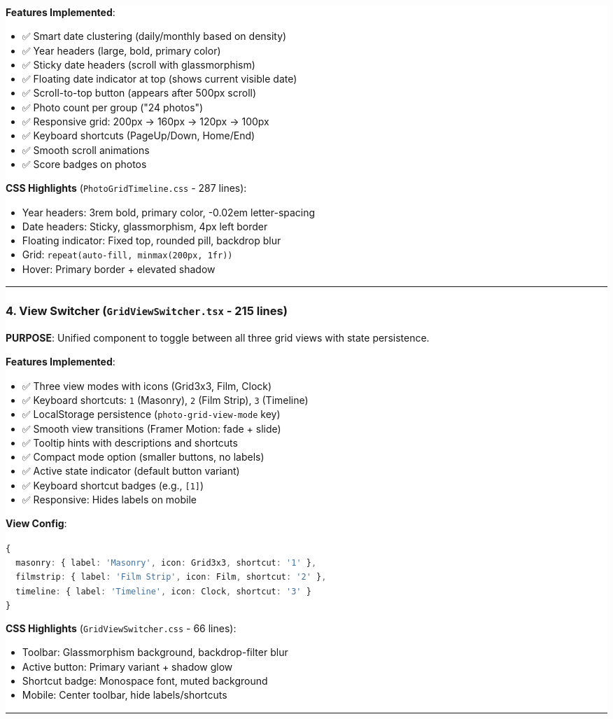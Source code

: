 **Features Implemented**:

- ✅ Smart date clustering (daily/monthly based on density)
- ✅ Year headers (large, bold, primary color)
- ✅ Sticky date headers (scroll with glassmorphism)
- ✅ Floating date indicator at top (shows current visible date)
- ✅ Scroll-to-top button (appears after 500px scroll)
- ✅ Photo count per group ("24 photos")
- ✅ Responsive grid: 200px → 160px → 120px → 100px
- ✅ Keyboard shortcuts (PageUp/Down, Home/End)
- ✅ Smooth scroll animations
- ✅ Score badges on photos

**CSS Highlights** (`PhotoGridTimeline.css` - 287 lines):

- Year headers: 3rem bold, primary color, -0.02em letter-spacing
- Date headers: Sticky, glassmorphism, 4px left border
- Floating indicator: Fixed top, rounded pill, backdrop blur
- Grid: `repeat(auto-fill, minmax(200px, 1fr))`
- Hover: Primary border + elevated shadow

---

### 4. View Switcher (`GridViewSwitcher.tsx` - 215 lines)

**PURPOSE**: Unified component to toggle between all three grid views with state persistence.

**Features Implemented**:

- ✅ Three view modes with icons (Grid3x3, Film, Clock)
- ✅ Keyboard shortcuts: `1` (Masonry), `2` (Film Strip), `3` (Timeline)
- ✅ LocalStorage persistence (`photo-grid-view-mode` key)
- ✅ Smooth view transitions (Framer Motion: fade + slide)
- ✅ Tooltip hints with descriptions and shortcuts
- ✅ Compact mode option (smaller buttons, no labels)
- ✅ Active state indicator (default button variant)
- ✅ Keyboard shortcut badges (e.g., `[1]`)
- ✅ Responsive: Hides labels on mobile

**View Config**:

```typescript
{
  masonry: { label: 'Masonry', icon: Grid3x3, shortcut: '1' },
  filmstrip: { label: 'Film Strip', icon: Film, shortcut: '2' },
  timeline: { label: 'Timeline', icon: Clock, shortcut: '3' }
}
```

**CSS Highlights** (`GridViewSwitcher.css` - 66 lines):

- Toolbar: Glassmorphism background, backdrop-filter blur
- Active button: Primary variant + shadow glow
- Shortcut badge: Monospace font, muted background
- Mobile: Center toolbar, hide labels/shortcuts

---